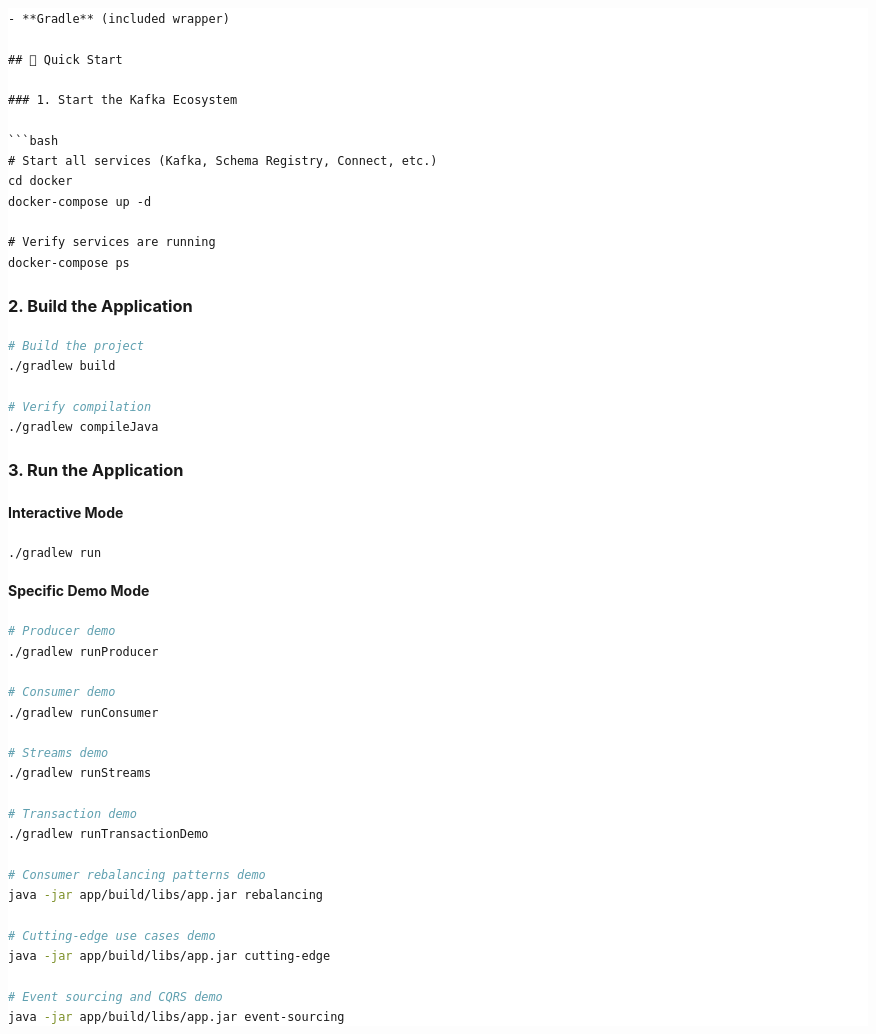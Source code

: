 ```
- **Gradle** (included wrapper)

## 🚀 Quick Start

### 1. Start the Kafka Ecosystem

```bash
# Start all services (Kafka, Schema Registry, Connect, etc.)
cd docker
docker-compose up -d

# Verify services are running
docker-compose ps
```

### 2. Build the Application

```bash
# Build the project
./gradlew build

# Verify compilation
./gradlew compileJava
```

### 3. Run the Application

#### Interactive Mode
```bash
./gradlew run
```

#### Specific Demo Mode
```bash
# Producer demo
./gradlew runProducer

# Consumer demo
./gradlew runConsumer

# Streams demo
./gradlew runStreams

# Transaction demo
./gradlew runTransactionDemo

# Consumer rebalancing patterns demo
java -jar app/build/libs/app.jar rebalancing

# Cutting-edge use cases demo
java -jar app/build/libs/app.jar cutting-edge

# Event sourcing and CQRS demo
java -jar app/build/libs/app.jar event-sourcing
```
